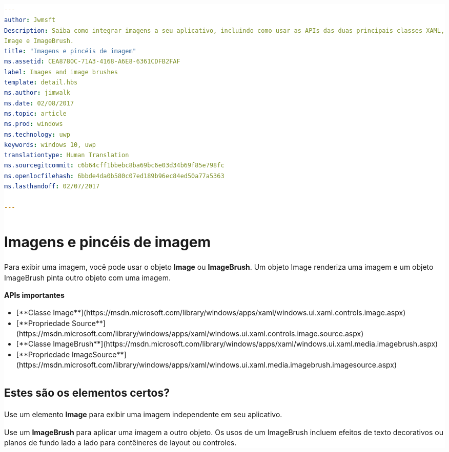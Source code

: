 ```yaml
---
author: Jwmsft
Description: Saiba como integrar imagens a seu aplicativo, incluindo como usar as APIs das duas principais classes XAML, Image e ImageBrush.
title: "Imagens e pincéis de imagem"
ms.assetid: CEA8780C-71A3-4168-A6E8-6361CDFB2FAF
label: Images and image brushes
template: detail.hbs
ms.author: jimwalk
ms.date: 02/08/2017
ms.topic: article
ms.prod: windows
ms.technology: uwp
keywords: windows 10, uwp
translationtype: Human Translation
ms.sourcegitcommit: c6b64cff1bbebc8ba69bc6e03d34b69f85e798fc
ms.openlocfilehash: 6bbde4da0b580c07ed189b96ec84ed50a77a5363
ms.lasthandoff: 02/07/2017

---
```

# <a name="images-and-image-brushes"></a>Imagens e pincéis de imagem

<link rel="stylesheet" href="https://az835927.vo.msecnd.net/sites/uwp/Resources/css/custom.css"> 

Para exibir uma imagem, você pode usar o objeto **Image** ou **ImageBrush**. Um objeto Image renderiza uma imagem e um objeto ImageBrush pinta outro objeto com uma imagem. 

<div class="important-apis" >
<b>APIs importantes</b><br/>
<ul>
<li>[**Classe Image**](https://msdn.microsoft.com/library/windows/apps/xaml/windows.ui.xaml.controls.image.aspx)</li>
<li>[**Propriedade Source**](https://msdn.microsoft.com/library/windows/apps/xaml/windows.ui.xaml.controls.image.source.aspx)</li>
<li>[**Classe ImageBrush**](https://msdn.microsoft.com/library/windows/apps/xaml/windows.ui.xaml.media.imagebrush.aspx)</li>
<li>[**Propriedade ImageSource**](https://msdn.microsoft.com/library/windows/apps/xaml/windows.ui.xaml.media.imagebrush.imagesource.aspx)</li>
</ul>
</div>


## <a name="are-these-the-right-elements"></a>Estes são os elementos certos?
Use um elemento **Image** para exibir uma imagem independente em seu aplicativo.

Use um **ImageBrush** para aplicar uma imagem a outro objeto. Os usos de um ImageBrush incluem efeitos de texto decorativos ou planos de fundo lado a lado para contêineres de layout ou controles.
